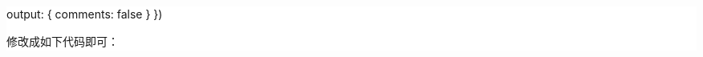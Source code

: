    <span class="hljs-attr">output</span>: { <span class="hljs-attr">comments</span>: <span class="hljs-literal">false</span> }
})</code></pre>
<p>修改成如下代码即可：</p>
<div class="widget-codetool" style="display:none;">
      <div class="widget-codetool--inner">
      <span class="selectCode code-tool" data-toggle="tooltip" data-placement="top" title="" data-original-title="全选"></span>
      <span type="button" class="copyCode code-tool" data-toggle="tooltip" data-placement="top" data-clipboard-text="const os = require('os');
    const UglifyJsParallelPlugin = require('webpack-uglify-parallel');
    
    new UglifyJsParallelPlugin({
      workers: os.cpus().length,
      mangle: true,
      compressor: {
        warnings: false,
        drop_console: true,
        drop_debugger: true
       }
    })" title="" data-original-title="复制"></span>
      <span type="button" class="saveToNote code-tool" data-toggle="tooltip" data-placement="top" title="" data-original-title="放进笔记"></span>
      </div>
      </div><pre class="javascript hljs"><code class="js"><span class="hljs-keyword">const</span> os = <span class="hljs-built_in">require</span>(<span class="hljs-string">'os'</span>);
    <span class="hljs-keyword">const</span> UglifyJsParallelPlugin = <span class="hljs-built_in">require</span>(<span class="hljs-string">'webpack-uglify-parallel'</span>);
    
    <span class="hljs-keyword">new</span> UglifyJsParallelPlugin({
      <span class="hljs-attr">workers</span>: os.cpus().length,
      <span class="hljs-attr">mangle</span>: <span class="hljs-literal">true</span>,
      <span class="hljs-attr">compressor</span>: {
        <span class="hljs-attr">warnings</span>: <span class="hljs-literal">false</span>,
        <span class="hljs-attr">drop_console</span>: <span class="hljs-literal">true</span>,
        <span class="hljs-attr">drop_debugger</span>: <span class="hljs-literal">true</span>
       }
    })</code></pre>
<p>目前webpack官方也维护了一个支持多核压缩的UglifyJs插件：<a href="https://webpack.js.org/plugins/uglifyjs-webpack-plugin/" rel="nofollow noreferrer" target="_blank">uglifyjs-webpack-plugin</a>,使用方式类似，优势在于完全兼容webpack.optimize.UglifyJsPlugin中的配置，可以通过uglifyOptions写入，因此也做为<strong>推荐使用</strong>，参考配置如下：</p>
<div class="widget-codetool" style="display:none;">
      <div class="widget-codetool--inner">
      <span class="selectCode code-tool" data-toggle="tooltip" data-placement="top" title="" data-original-title="全选"></span>
      <span type="button" class="copyCode code-tool" data-toggle="tooltip" data-placement="top" data-clipboard-text=" const UglifyJsPlugin = require('uglifyjs-webpack-plugin');
  new UglifyJsPlugin({
    uglifyOptions: {
      ie8: false,
      ecma: 8,
      mangle: true,
      output: { comments: false },
      compress: { warnings: false }
    },
    sourceMap: false,
    cache: true,
    parallel: os.cpus().length * 2
  })" title="" data-original-title="复制"></span>
      <span type="button" class="saveToNote code-tool" data-toggle="tooltip" data-placement="top" title="" data-original-title="放进笔记"></span>
      </div>